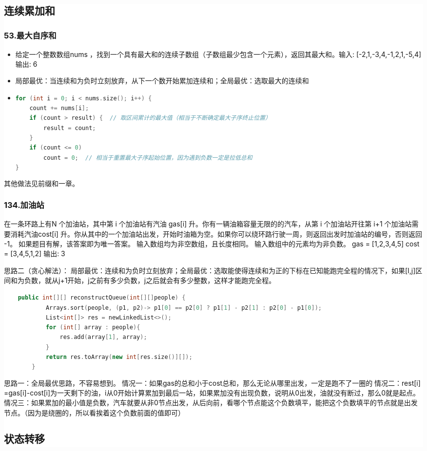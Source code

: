 ## 连续累加和

### 53.最大自序和

  - 给定⼀个整数数组nums ，找到⼀个具有最⼤和的连续⼦数组（⼦数组最少包含⼀个元素），返回其最⼤和。输⼊: [-2,1,-3,4,-1,2,1,-5,4] 输出: 6

  - 局部最优：当连续和为负时立刻放弃，从下一个数开始累加连续和；全局最优：选取最大的连续和

  - ```c++
    for (int i = 0; i < nums.size(); i++) {
        count += nums[i];
        if (count > result) {  // 取区间累计的最⼤值（相当于不断确定最⼤⼦序终⽌位置）
            result = count;
        }
        if (count <= 0)
            count = 0;  // 相当于重置最⼤⼦序起始位置，因为遇到负数⼀定是拉低总和
    }
    ```

其他做法见前缀和一章。

### 134.加油站

在⼀条环路上有N 个加油站，其中第 i 个加油站有汽油 gas[i] 升。你有⼀辆油箱容量⽆限的的汽⻋，从第 i 个加油站开往第 i+1 个加油站需要消耗汽油cost[i] 升。你从其中的⼀个加油站出发，开始时油箱为空。如果你可以绕环路⾏驶⼀周，则返回出发时加油站的编号，否则返回 -1。
如果题⽬有解，该答案即为唯⼀答案。
输⼊数组均为⾮空数组，且⻓度相同。
输⼊数组中的元素均为⾮负数。
gas = [1,2,3,4,5]
cost = [3,4,5,1,2]
输出: 3



思路二（贪心解法）：
    局部最优：连续和为负时立刻放弃；全局最优：选取能使得连续和为正的下标在已知能跑完全程的情况下，如果[I,j]区间和为负数，就从j+1开始，j之前有多少负数，j之后就会有多少整数，这样才能跑完全程。

```c++
    public int[][] reconstructQueue(int[][]people) {
            Arrays.sort(people, (p1, p2)-> p1[0] == p2[0] ? p1[1] - p2[1] : p2[0] - p1[0]);
            List<int[]> res = newLinkedList<>();
            for (int[] array : people){
                res.add(array[1], array);
            }
            return res.toArray(new int[res.size()][]);
        }
```

思路一：全局最优思路，不容易想到。
    情况⼀：如果gas的总和⼩于cost总和，那么⽆论从哪⾥出发，⼀定是跑不了⼀圈的
    情况⼆：rest[i] =gas[i]-cost[i]为⼀天剩下的油，i从0开始计算累加到最后⼀站，如果累加没有出现负数，说明从0出发，油就没有断过，那么0就是起点。
    情况三：如果累加的最⼩值是负数，汽⻋就要从⾮0节点出发，从后向前，看哪个节点能这个负数填平，能把这个负数填平的节点就是出发节点。（因为是绕圈的，所以看挨着这个负数前面的值即可）

## 状态转移
